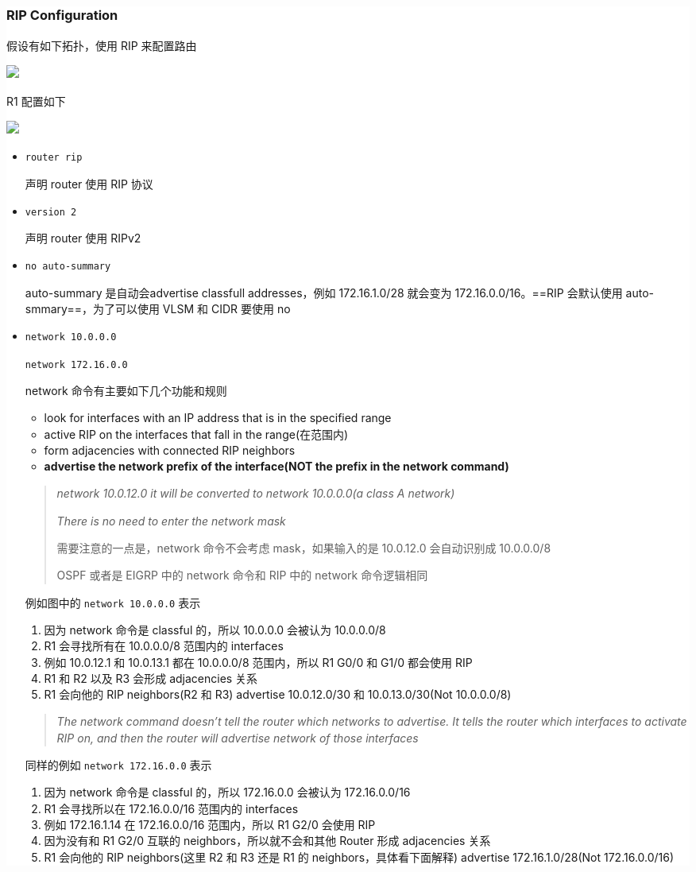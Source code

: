 ### RIP Configuration

假设有如下拓扑，使用 RIP 来配置路由

![](https://github.com/dhay3/image-repo/raw/master/20230609/2023-06-12_13-54.7l50xlev603k.webp)

R1 配置如下

![](https://github.com/dhay3/image-repo/raw/master/20230609/2023-06-12_13-55.1bx09pqg5l6o.webp)

- `router rip`

  声明 router 使用 RIP 协议

- `version 2`

  声明 router 使用 RIPv2

- `no auto-summary`

  auto-summary 是自动会advertise classfull addresses，例如 172.16.1.0/28 就会变为 172.16.0.0/16。==RIP 会默认使用 auto-smmary==，为了可以使用 VLSM 和 CIDR 要使用 no

- `network 10.0.0.0`

  `network 172.16.0.0`

  network 命令有主要如下几个功能和规则

  - look for interfaces with an IP address that is in the specified range
  - active RIP on the interfaces that fall in the range(在范围内)
  - form adjacencies with connected RIP neighbors
  - **advertise the network prefix of the interface(NOT the prefix in the network command)**

  > *network 10.0.12.0 it will be converted to network 10.0.0.0(a class A network)*
  >
  > *There is no need to enter the network mask*
  >
  > 需要注意的一点是，network 命令不会考虑 mask，如果输入的是 10.0.12.0 会自动识别成 10.0.0.0/8
  >
  > OSPF 或者是 EIGRP 中的 network 命令和 RIP 中的 network 命令逻辑相同

  例如图中的 `network 10.0.0.0` 表示

  1. 因为 network 命令是 classful 的，所以 10.0.0.0 会被认为 10.0.0.0/8
  2. R1 会寻找所有在 10.0.0.0/8 范围内的 interfaces
  3. 例如 10.0.12.1 和 10.0.13.1 都在 10.0.0.0/8 范围内，所以 R1 G0/0 和 G1/0 都会使用 RIP
  4. R1 和 R2 以及 R3 会形成 adjacencies 关系
  5. R1 会向他的 RIP neighbors(R2 和 R3) advertise 10.0.12.0/30 和 10.0.13.0/30(Not 10.0.0.0/8)

  > *The network command doesn’t tell the router which networks to advertise. It tells the router which interfaces to activate RIP on, and then the router will advertise network of those interfaces*

  同样的例如 `network 172.16.0.0` 表示

  1. 因为 network 命令是 classful 的，所以 172.16.0.0 会被认为 172.16.0.0/16
  2. R1 会寻找所以在 172.16.0.0/16 范围内的 interfaces
  3. 例如 172.16.1.14 在 172.16.0.0/16 范围内，所以 R1 G2/0 会使用 RIP
  4. 因为没有和 R1 G2/0 互联的 neighbors，所以就不会和其他 Router 形成 adjacencies 关系
  5. R1 会向他的 RIP neighbors(这里 R2 和 R3 还是 R1 的 neighbors，具体看下面解释) advertise 172.16.1.0/28(Not 172.16.0.0/16)
